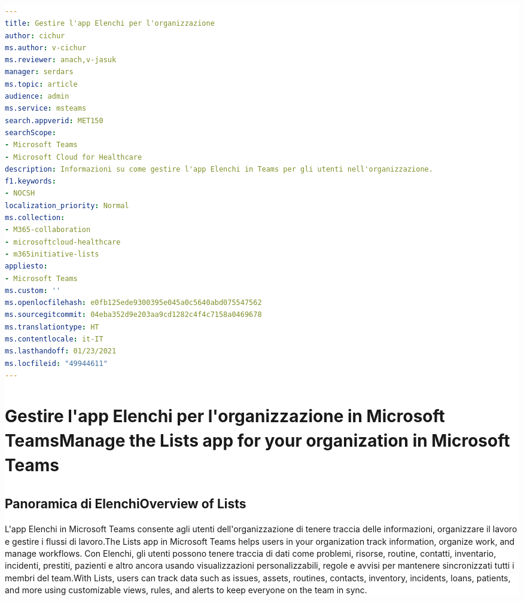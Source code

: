 ```yaml
---
title: Gestire l'app Elenchi per l'organizzazione
author: cichur
ms.author: v-cichur
ms.reviewer: anach,v-jasuk
manager: serdars
ms.topic: article
audience: admin
ms.service: msteams
search.appverid: MET150
searchScope:
- Microsoft Teams
- Microsoft Cloud for Healthcare
description: Informazioni su come gestire l'app Elenchi in Teams per gli utenti nell'organizzazione.
f1.keywords:
- NOCSH
localization_priority: Normal
ms.collection:
- M365-collaboration
- microsoftcloud-healthcare
- m365initiative-lists
appliesto:
- Microsoft Teams
ms.custom: ''
ms.openlocfilehash: e0fb125ede9300395e045a0c5640abd075547562
ms.sourcegitcommit: 04eba352d9e203aa9cd1282c4f4c7158a0469678
ms.translationtype: HT
ms.contentlocale: it-IT
ms.lasthandoff: 01/23/2021
ms.locfileid: "49944611"
---
```

# <a name="manage-the-lists-app-for-your-organization-in-microsoft-teams"></a><span data-ttu-id="eaa7d-103">Gestire l'app Elenchi per l'organizzazione in Microsoft Teams</span><span class="sxs-lookup"><span data-stu-id="eaa7d-103">Manage the Lists app for your organization in Microsoft Teams</span></span>

## <a name="overview-of-lists"></a><span data-ttu-id="eaa7d-104">Panoramica di Elenchi</span><span class="sxs-lookup"><span data-stu-id="eaa7d-104">Overview of Lists</span></span>

<span data-ttu-id="eaa7d-105">L'app Elenchi in Microsoft Teams consente agli utenti dell'organizzazione di tenere traccia delle informazioni, organizzare il lavoro e gestire i flussi di lavoro.</span><span class="sxs-lookup"><span data-stu-id="eaa7d-105">The Lists app in Microsoft Teams helps users in your organization track information, organize work, and manage workflows.</span></span> <span data-ttu-id="eaa7d-106">Con Elenchi, gli utenti possono tenere traccia di dati come problemi, risorse, routine, contatti, inventario, incidenti, prestiti, pazienti e altro ancora usando visualizzazioni personalizzabili, regole e avvisi per mantenere sincronizzati tutti i membri del team.</span><span class="sxs-lookup"><span data-stu-id="eaa7d-106">With Lists, users can track data such as issues, assets, routines, contacts, inventory, incidents, loans, patients, and more using customizable views, rules, and alerts to keep everyone on the team in sync.</span></span>
